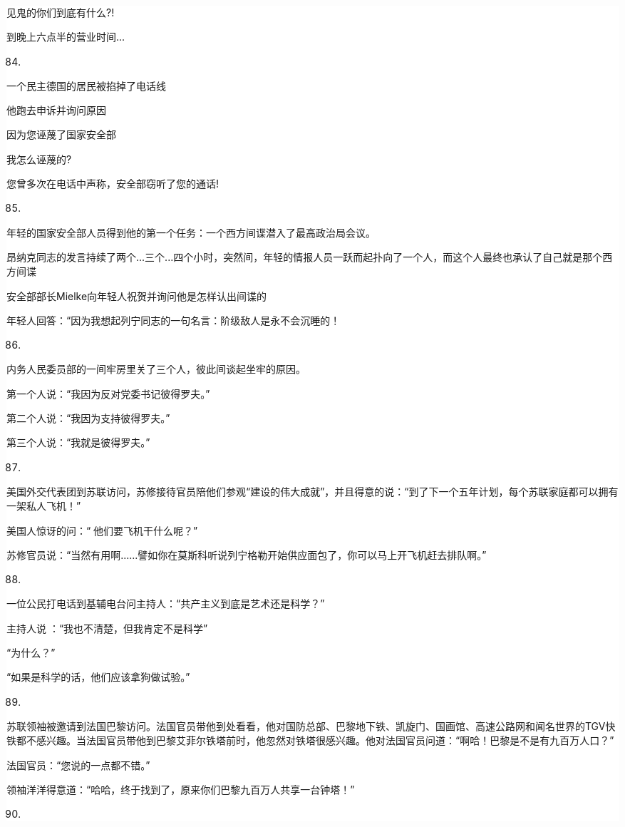 见鬼的你们到底有什么?!

到晚上六点半的营业时间...

84.

一个民主德国的居民被掐掉了电话线

他跑去申诉并询问原因

因为您诬蔑了国家安全部

我怎么诬蔑的?

您曾多次在电话中声称，安全部窃听了您的通话!

85.

年轻的国家安全部人员得到他的第一个任务：一个西方间谍潜入了最高政治局会议。

昂纳克同志的发言持续了两个...三个...四个小时，突然间，年轻的情报人员一跃而起扑向了一个人，而这个人最终也承认了自己就是那个西方间谍

安全部部长Mielke向年轻人祝贺并询问他是怎样认出间谍的

年轻人回答：“因为我想起列宁同志的一句名言：阶级敌人是永不会沉睡的！

86.

内务人民委员部的一间牢房里关了三个人，彼此间谈起坐牢的原因。

第一个人说：“我因为反对党委书记彼得罗夫。”

第二个人说：“我因为支持彼得罗夫。”

第三个人说：“我就是彼得罗夫。”

87.

美国外交代表团到苏联访问，苏修接待官员陪他们参观“建设的伟大成就”，并且得意的说：“到了下一个五年计划，每个苏联家庭都可以拥有一架私人飞机！”

美国人惊讶的问：“ 他们要飞机干什么呢？”

苏修官员说：“当然有用啊......譬如你在莫斯科听说列宁格勒开始供应面包了，你可以马上开飞机赶去排队啊。”

88.

一位公民打电话到基辅电台问主持人：“共产主义到底是艺术还是科学？”

主持人说 ：“我也不清楚，但我肯定不是科学”

“为什么？”

“如果是科学的话，他们应该拿狗做试验。”


89.

苏联领袖被邀请到法国巴黎访问。法国官员带他到处看看，他对国防总部、巴黎地下铁、凯旋门、国画馆、高速公路网和闻名世界的TGV快铁都不感兴趣。当法国官员带他到巴黎艾菲尔铁塔前时，他忽然对铁塔很感兴趣。他对法国官员问道：“啊哈！巴黎是不是有九百万人口？”

法国官员：“您说的一点都不错。”

领袖洋洋得意道：“哈哈，终于找到了，原来你们巴黎九百万人共享一台钟塔！”

90.
